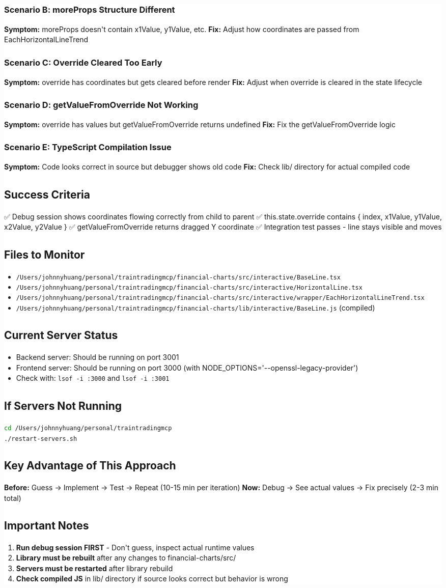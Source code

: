 ### Scenario B: moreProps Structure Different
**Symptom:** moreProps doesn't contain x1Value, y1Value, etc.
**Fix:** Adjust how coordinates are passed from EachHorizontalLineTrend

### Scenario C: Override Cleared Too Early
**Symptom:** override has coordinates but gets cleared before render
**Fix:** Adjust when override is cleared in the state lifecycle

### Scenario D: getValueFromOverride Not Working
**Symptom:** override has values but getValueFromOverride returns undefined
**Fix:** Fix the getValueFromOverride logic

### Scenario E: TypeScript Compilation Issue
**Symptom:** Code looks correct in source but debugger shows old code
**Fix:** Check lib/ directory for actual compiled code

## Success Criteria
✅ Debug session shows coordinates flowing correctly from child to parent
✅ this.state.override contains { index, x1Value, y1Value, x2Value, y2Value }
✅ getValueFromOverride returns dragged Y coordinate
✅ Integration test passes - line stays visible and moves

## Files to Monitor
- `/Users/johnnyhuang/personal/traintradingmcp/financial-charts/src/interactive/BaseLine.tsx`
- `/Users/johnnyhuang/personal/traintradingmcp/financial-charts/src/interactive/HorizontalLine.tsx`
- `/Users/johnnyhuang/personal/traintradingmcp/financial-charts/src/interactive/wrapper/EachHorizontalLineTrend.tsx`
- `/Users/johnnyhuang/personal/traintradingmcp/financial-charts/lib/interactive/BaseLine.js` (compiled)

## Current Server Status
- Backend server: Should be running on port 3001
- Frontend server: Should be running on port 3000 (with NODE_OPTIONS='--openssl-legacy-provider')
- Check with: `lsof -i :3000` and `lsof -i :3001`

## If Servers Not Running
```bash
cd /Users/johnnyhuang/personal/traintradingmcp
./restart-servers.sh
```

## Key Advantage of This Approach
**Before:** Guess → Implement → Test → Repeat (10-15 min per iteration)
**Now:** Debug → See actual values → Fix precisely (2-3 min total)

## Important Notes
1. **Run debug session FIRST** - Don't guess, inspect actual runtime values
2. **Library must be rebuilt** after any changes to financial-charts/src/
3. **Servers must be restarted** after library rebuild
4. **Check compiled JS** in lib/ directory if source looks correct but behavior is wrong
